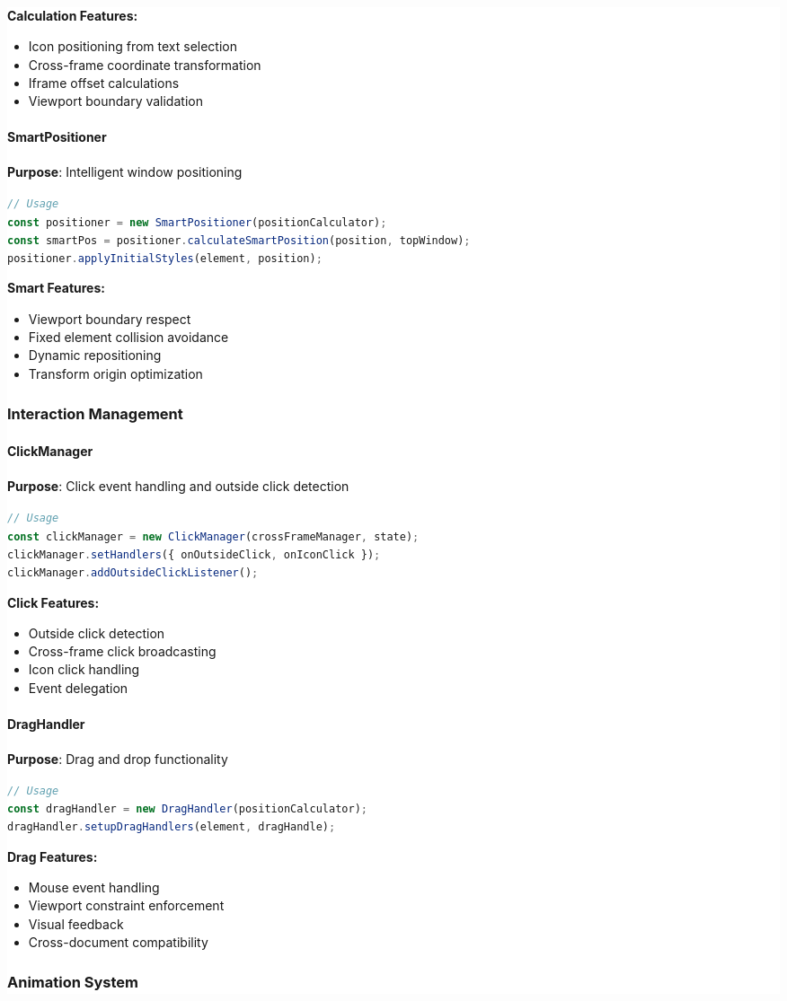 **Calculation Features:**
- Icon positioning from text selection
- Cross-frame coordinate transformation
- Iframe offset calculations
- Viewport boundary validation

#### SmartPositioner
**Purpose**: Intelligent window positioning
```javascript
// Usage
const positioner = new SmartPositioner(positionCalculator);
const smartPos = positioner.calculateSmartPosition(position, topWindow);
positioner.applyInitialStyles(element, position);
```

**Smart Features:**
- Viewport boundary respect
- Fixed element collision avoidance
- Dynamic repositioning
- Transform origin optimization

### Interaction Management

#### ClickManager
**Purpose**: Click event handling and outside click detection
```javascript
// Usage
const clickManager = new ClickManager(crossFrameManager, state);
clickManager.setHandlers({ onOutsideClick, onIconClick });
clickManager.addOutsideClickListener();
```

**Click Features:**
- Outside click detection
- Cross-frame click broadcasting
- Icon click handling
- Event delegation

#### DragHandler
**Purpose**: Drag and drop functionality
```javascript
// Usage
const dragHandler = new DragHandler(positionCalculator);
dragHandler.setupDragHandlers(element, dragHandle);
```

**Drag Features:**
- Mouse event handling
- Viewport constraint enforcement
- Visual feedback
- Cross-document compatibility

### Animation System

